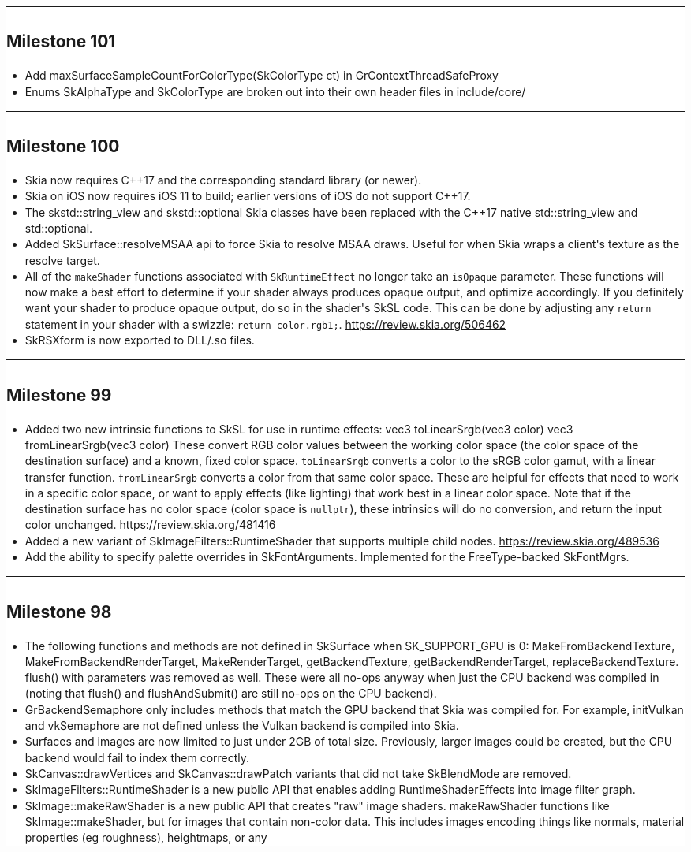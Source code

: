 * * *

Milestone 101
-------------
  * Add maxSurfaceSampleCountForColorType(SkColorType ct) in GrContextThreadSafeProxy
  * Enums SkAlphaType and SkColorType are broken out into their own header files in include/core/

* * *

Milestone 100
-------------
  * Skia now requires C++17 and the corresponding standard library (or newer).
  * Skia on iOS now requires iOS 11 to build; earlier versions of iOS do not support C++17.
  * The skstd::string_view and skstd::optional Skia classes have been replaced with the C++17 native
    std::string_view and std::optional.
  * Added SkSurface::resolveMSAA api to force Skia to resolve MSAA draws. Useful for when
    Skia wraps a client's texture as the resolve target.
  * All of the `makeShader` functions associated with `SkRuntimeEffect` no longer take an
    `isOpaque` parameter. These functions will now make a best effort to determine if your
    shader always produces opaque output, and optimize accordingly. If you definitely want your
    shader to produce opaque output, do so in the shader's SkSL code. This can be done by adjusting
    any `return` statement in your shader with a swizzle: `return color.rgb1;`.
    https://review.skia.org/506462
  * SkRSXform is now exported to DLL/.so files.
* * *

Milestone 99
------------
  * Added two new intrinsic functions to SkSL for use in runtime effects:
      vec3 toLinearSrgb(vec3 color)
      vec3 fromLinearSrgb(vec3 color)
    These convert RGB color values between the working color space (the color space of the
    destination surface) and a known, fixed color space. `toLinearSrgb` converts a color to the
    sRGB color gamut, with a linear transfer function. `fromLinearSrgb` converts a color from that
    same color space. These are helpful for effects that need to work in a specific color space, or
    want to apply effects (like lighting) that work best in a linear color space.
    Note that if the destination surface has no color space (color space is `nullptr`), these
    intrinsics will do no conversion, and return the input color unchanged.
    https://review.skia.org/481416
  * Added a new variant of SkImageFilters::RuntimeShader that supports multiple child nodes.
    https://review.skia.org/489536
  * Add the ability to specify palette overrides in SkFontArguments. Implemented
    for the FreeType-backed SkFontMgrs.

* * *

Milestone 98
------------
  * The following functions and methods are not defined in SkSurface when SK_SUPPORT_GPU is 0:
    MakeFromBackendTexture, MakeFromBackendRenderTarget, MakeRenderTarget,
    getBackendTexture, getBackendRenderTarget, replaceBackendTexture. flush() with parameters
    was removed as well. These were all no-ops anyway when just the CPU backend was compiled in
    (noting that flush() and flushAndSubmit() are still no-ops on the CPU backend).
  * GrBackendSemaphore only includes methods that match the GPU backend that Skia was compiled for.
    For example, initVulkan and vkSemaphore are not defined unless the Vulkan backend is compiled
    into Skia.
  * Surfaces and images are now limited to just under 2GB of total size. Previously, larger images
    could be created, but the CPU backend would fail to index them correctly.
  * SkCanvas::drawVertices and SkCanvas::drawPatch variants that did not take SkBlendMode are
    removed.
  * SkImageFilters::RuntimeShader is a new public API that enables adding RuntimeShaderEffects into
    image filter graph.
  * SkImage::makeRawShader is a new public API that creates "raw" image shaders. makeRawShader
    functions like SkImage::makeShader, but for images that contain non-color data. This includes
    images encoding things like normals, material properties (eg roughness), heightmaps, or any